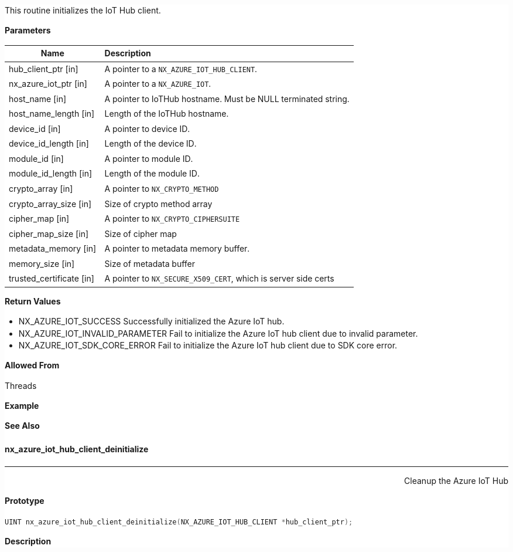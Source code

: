 <p>This routine initializes the IoT Hub client.</p>

**Parameters**

| Name | Description |
| - |:-|
| hub_client_ptr [in]    | A pointer to a `NX_AZURE_IOT_HUB_CLIENT`. |
| nx_azure_iot_ptr [in]      | A pointer to a `NX_AZURE_IOT`.|
| host_name [in] | A pointer to IoTHub hostname. Must be NULL terminated string.   |
| host_name_length [in] | Length of the IoTHub hostname.  |
| device_id [in]  | A pointer to device ID.     |
| device_id_length [in] | Length of the device ID. |
| module_id [in]  | A pointer to module ID.     |
| module_id_length [in] | Length of the module ID. |
| crypto_array [in] | A pointer to `NX_CRYPTO_METHOD`    |
| crypto_array_size [in] | Size of crypto method array   |
| cipher_map [in] | A pointer to `NX_CRYPTO_CIPHERSUITE`    |
| cipher_map_size [in] | Size of cipher map    |
| metadata_memory [in] | A pointer to metadata memory buffer. |
| memory_size [in]  | Size of metadata buffer     |
| trusted_certificate [in] | A pointer to `NX_SECURE_X509_CERT`, which is server side certs |

**Return Values**
* NX_AZURE_IOT_SUCCESS Successfully initialized the Azure IoT hub.
* NX_AZURE_IOT_INVALID_PARAMETER Fail to initialize the Azure IoT hub client due to invalid parameter.
* NX_AZURE_IOT_SDK_CORE_ERROR Fail to initialize the Azure IoT hub client due to SDK core error.

**Allowed From**

Threads

**Example**

**See Also**

<div style="page-break-after: always;"></div>

#### **nx_azure_iot_hub_client_deinitialize**
***
<div style="text-align: right"> Cleanup the Azure IoT Hub</div>

**Prototype**
```c
UINT nx_azure_iot_hub_client_deinitialize(NX_AZURE_IOT_HUB_CLIENT *hub_client_ptr);
```
**Description**

